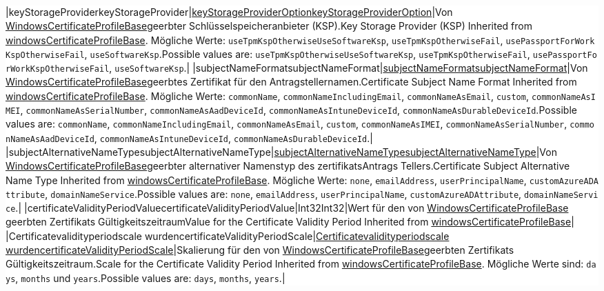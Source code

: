 |<span data-ttu-id="d4523-170">keyStorageProvider</span><span class="sxs-lookup"><span data-stu-id="d4523-170">keyStorageProvider</span></span>|[<span data-ttu-id="d4523-171">keyStorageProviderOption</span><span class="sxs-lookup"><span data-stu-id="d4523-171">keyStorageProviderOption</span></span>](../resources/intune-deviceconfig-keystorageprovideroption.md)|<span data-ttu-id="d4523-172">Von [WindowsCertificateProfileBase](../resources/intune-deviceconfig-windowscertificateprofilebase.md)geerbter Schlüsselspeicheranbieter (KSP).</span><span class="sxs-lookup"><span data-stu-id="d4523-172">Key Storage Provider (KSP) Inherited from [windowsCertificateProfileBase](../resources/intune-deviceconfig-windowscertificateprofilebase.md).</span></span> <span data-ttu-id="d4523-173">Mögliche Werte: `useTpmKspOtherwiseUseSoftwareKsp`, `useTpmKspOtherwiseFail`, `usePassportForWorkKspOtherwiseFail`, `useSoftwareKsp`.</span><span class="sxs-lookup"><span data-stu-id="d4523-173">Possible values are: `useTpmKspOtherwiseUseSoftwareKsp`, `useTpmKspOtherwiseFail`, `usePassportForWorkKspOtherwiseFail`, `useSoftwareKsp`.</span></span>|
|<span data-ttu-id="d4523-174">subjectNameFormat</span><span class="sxs-lookup"><span data-stu-id="d4523-174">subjectNameFormat</span></span>|[<span data-ttu-id="d4523-175">subjectNameFormat</span><span class="sxs-lookup"><span data-stu-id="d4523-175">subjectNameFormat</span></span>](../resources/intune-deviceconfig-subjectnameformat.md)|<span data-ttu-id="d4523-176">Von [WindowsCertificateProfileBase](../resources/intune-deviceconfig-windowscertificateprofilebase.md)geerbtes Zertifikat für den Antragstellernamen.</span><span class="sxs-lookup"><span data-stu-id="d4523-176">Certificate Subject Name Format Inherited from [windowsCertificateProfileBase](../resources/intune-deviceconfig-windowscertificateprofilebase.md).</span></span> <span data-ttu-id="d4523-177">Mögliche Werte: `commonName`, `commonNameIncludingEmail`, `commonNameAsEmail`, `custom`, `commonNameAsIMEI`, `commonNameAsSerialNumber`, `commonNameAsAadDeviceId`, `commonNameAsIntuneDeviceId`, `commonNameAsDurableDeviceId`.</span><span class="sxs-lookup"><span data-stu-id="d4523-177">Possible values are: `commonName`, `commonNameIncludingEmail`, `commonNameAsEmail`, `custom`, `commonNameAsIMEI`, `commonNameAsSerialNumber`, `commonNameAsAadDeviceId`, `commonNameAsIntuneDeviceId`, `commonNameAsDurableDeviceId`.</span></span>|
|<span data-ttu-id="d4523-178">subjectAlternativeNameType</span><span class="sxs-lookup"><span data-stu-id="d4523-178">subjectAlternativeNameType</span></span>|[<span data-ttu-id="d4523-179">subjectAlternativeNameType</span><span class="sxs-lookup"><span data-stu-id="d4523-179">subjectAlternativeNameType</span></span>](../resources/intune-deviceconfig-subjectalternativenametype.md)|<span data-ttu-id="d4523-180">Von [WindowsCertificateProfileBase](../resources/intune-deviceconfig-windowscertificateprofilebase.md)geerbter alternativer Namenstyp des zertifikatsAntrags Tellers.</span><span class="sxs-lookup"><span data-stu-id="d4523-180">Certificate Subject Alternative Name Type Inherited from [windowsCertificateProfileBase](../resources/intune-deviceconfig-windowscertificateprofilebase.md).</span></span> <span data-ttu-id="d4523-181">Mögliche Werte: `none`, `emailAddress`, `userPrincipalName`, `customAzureADAttribute`, `domainNameService`.</span><span class="sxs-lookup"><span data-stu-id="d4523-181">Possible values are: `none`, `emailAddress`, `userPrincipalName`, `customAzureADAttribute`, `domainNameService`.</span></span>|
|<span data-ttu-id="d4523-182">certificateValidityPeriodValue</span><span class="sxs-lookup"><span data-stu-id="d4523-182">certificateValidityPeriodValue</span></span>|<span data-ttu-id="d4523-183">Int32</span><span class="sxs-lookup"><span data-stu-id="d4523-183">Int32</span></span>|<span data-ttu-id="d4523-184">Wert für den von [WindowsCertificateProfileBase](../resources/intune-deviceconfig-windowscertificateprofilebase.md) geerbten Zertifikats Gültigkeitszeitraum</span><span class="sxs-lookup"><span data-stu-id="d4523-184">Value for the Certificate Validity Period Inherited from [windowsCertificateProfileBase](../resources/intune-deviceconfig-windowscertificateprofilebase.md)</span></span>|
|<span data-ttu-id="d4523-185">Certificatevalidityperiodscale wurden</span><span class="sxs-lookup"><span data-stu-id="d4523-185">certificateValidityPeriodScale</span></span>|[<span data-ttu-id="d4523-186">Certificatevalidityperiodscale wurden</span><span class="sxs-lookup"><span data-stu-id="d4523-186">certificateValidityPeriodScale</span></span>](../resources/intune-deviceconfig-certificatevalidityperiodscale.md)|<span data-ttu-id="d4523-187">Skalierung für den von [WindowsCertificateProfileBase](../resources/intune-deviceconfig-windowscertificateprofilebase.md)geerbten Zertifikats Gültigkeitszeitraum.</span><span class="sxs-lookup"><span data-stu-id="d4523-187">Scale for the Certificate Validity Period Inherited from [windowsCertificateProfileBase](../resources/intune-deviceconfig-windowscertificateprofilebase.md).</span></span> <span data-ttu-id="d4523-188">Mögliche Werte sind: `days`, `months` und `years`.</span><span class="sxs-lookup"><span data-stu-id="d4523-188">Possible values are: `days`, `months`, `years`.</span></span>|